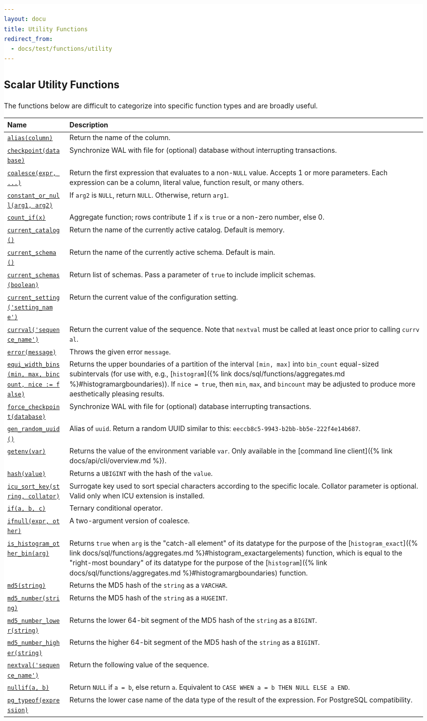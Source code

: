 ```yaml
---
layout: docu
title: Utility Functions
redirect_from:
  - docs/test/functions/utility
---
```




## Scalar Utility Functions

The functions below are difficult to categorize into specific function types and are broadly useful.

| Name | Description |
|:--|:-------|
| [`alias(column)`](#aliascolumn) | Return the name of the column. |
| [`checkpoint(database)`](#checkpointdatabase) | Synchronize WAL with file for (optional) database without interrupting transactions. |
| [`coalesce(expr, ...)`](#coalesceexpr-) | Return the first expression that evaluates to a non-`NULL` value. Accepts 1 or more parameters. Each expression can be a column, literal value, function result, or many others. |
| [`constant_or_null(arg1, arg2)`](#constant_or_nullarg1-arg2) | If `arg2` is `NULL`, return `NULL`. Otherwise, return `arg1`. |
| [`count_if(x)`](#count_ifx) | Aggregate function; rows contribute 1 if `x` is `true` or a non-zero number, else 0. |
| [`current_catalog()`](#current_catalog) | Return the name of the currently active catalog. Default is memory. |
| [`current_schema()`](#current_schema) | Return the name of the currently active schema. Default is main. |
| [`current_schemas(boolean)`](#current_schemasboolean) | Return list of schemas. Pass a parameter of `true` to include implicit schemas. |
| [`current_setting('setting_name')`](#current_settingsetting_name) | Return the current value of the configuration setting. |
| [`currval('sequence_name')`](#currvalsequence_name) | Return the current value of the sequence. Note that `nextval` must be called at least once prior to calling `currval`. |
| [`error(message)`](#errormessage) | Throws the given error `message`. |
| [`equi_width_bins(min, max, bincount, nice := false)`](#equi_width_binsmin-max-bincount-nice--false) | Returns the upper boundaries of a partition of the interval `[min, max]` into `bin_count` equal-sized subintervals (for use with, e.g., [`histogram`]({% link docs/sql/functions/aggregates.md %}#histogramargboundaries)). If `nice = true`, then `min`, `max`, and `bincount` may be adjusted to produce more aesthetically pleasing results. |
| [`force_checkpoint(database)`](#force_checkpointdatabase) | Synchronize WAL with file for (optional) database interrupting transactions. |
| [`gen_random_uuid()`](#gen_random_uuid) | Alias of `uuid`. Return a random UUID similar to this: `eeccb8c5-9943-b2bb-bb5e-222f4e14b687`. |
| [`getenv(var)`](#getenvvar) | Returns the value of the environment variable `var`. Only available in the [command line client]({% link docs/api/cli/overview.md %}). |
| [`hash(value)`](#hashvalue) | Returns a `UBIGINT` with the hash of the `value`. |
| [`icu_sort_key(string, collator)`](#icu_sort_keystring-collator) | Surrogate key used to sort special characters according to the specific locale. Collator parameter is optional. Valid only when ICU extension is installed. |
| [`if(a, b, c)`](#ifa-b-c) | Ternary conditional operator. |
| [`ifnull(expr, other)`](#ifnullexpr-other) | A two-argument version of coalesce. |
| [`is_histogram_other_bin(arg)`](#is_histogram_other_binarg) | Returns `true` when `arg` is the "catch-all element" of its datatype for the purpose of the [`histogram_exact`]({% link docs/sql/functions/aggregates.md %}#histogram_exactargelements) function, which is equal to the "right-most boundary" of its datatype for the purpose of the [`histogram`]({% link docs/sql/functions/aggregates.md %}#histogramargboundaries) function. |
| [`md5(string)`](#md5string) | Returns the MD5 hash of the `string` as a `VARCHAR`. |
| [`md5_number(string)`](#md5_numberstring) | Returns the MD5 hash of the `string` as a `HUGEINT`. |
| [`md5_number_lower(string)`](#md5_number_lowerstring) | Returns the lower 64-bit segment of the MD5 hash of the `string` as a `BIGINT`. |
| [`md5_number_higher(string)`](#md5_number_higherstring) | Returns the higher 64-bit segment of the MD5 hash of the `string` as a `BIGINT`. |
| [`nextval('sequence_name')`](#nextvalsequence_name) | Return the following value of the sequence. |
| [`nullif(a, b)`](#nullifa-b) | Return `NULL` if `a = b`, else return `a`. Equivalent to `CASE WHEN a = b THEN NULL ELSE a END`. |
| [`pg_typeof(expression)`](#pg_typeofexpression) | Returns the lower case name of the data type of the result of the expression. For PostgreSQL compatibility. |